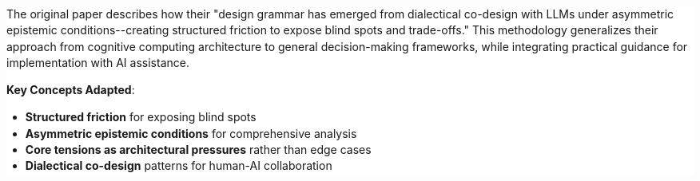 The original paper describes how their "design grammar has emerged from dialectical co-design with LLMs under asymmetric epistemic conditions--creating structured friction to expose blind spots and trade-offs." This methodology generalizes their approach from cognitive computing architecture to general decision-making frameworks, while integrating practical guidance for implementation with AI assistance.

**Key Concepts Adapted**:
- **Structured friction** for exposing blind spots
- **Asymmetric epistemic conditions** for comprehensive analysis
- **Core tensions as architectural pressures** rather than edge cases
- **Dialectical co-design** patterns for human-AI collaboration